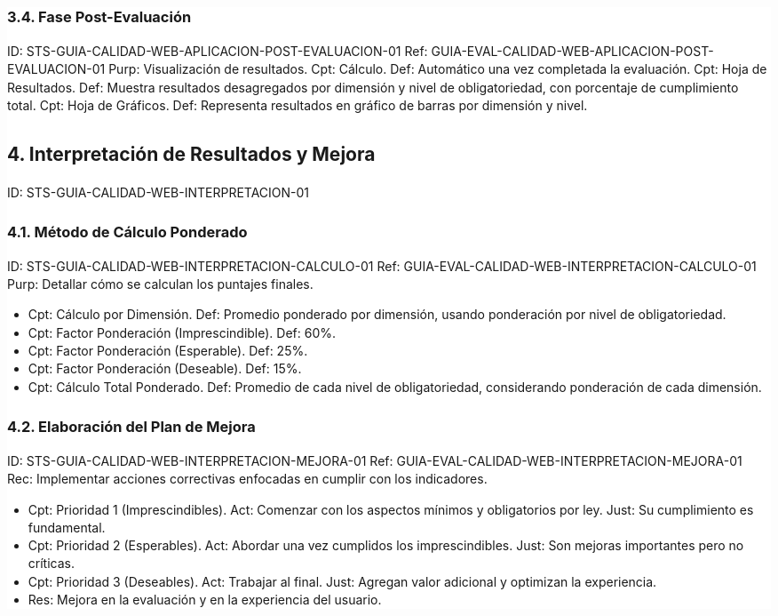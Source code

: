 ### 3.4. Fase Post-Evaluación

ID: STS-GUIA-CALIDAD-WEB-APLICACION-POST-EVALUACION-01
Ref: GUIA-EVAL-CALIDAD-WEB-APLICACION-POST-EVALUACION-01
Purp: Visualización de resultados.
Cpt: Cálculo. Def: Automático una vez completada la evaluación.
Cpt: Hoja de Resultados. Def: Muestra resultados desagregados por dimensión y nivel de obligatoriedad, con porcentaje de cumplimiento total.
Cpt: Hoja de Gráficos. Def: Representa resultados en gráfico de barras por dimensión y nivel.

## 4. Interpretación de Resultados y Mejora

ID: STS-GUIA-CALIDAD-WEB-INTERPRETACION-01

### 4.1. Método de Cálculo Ponderado

ID: STS-GUIA-CALIDAD-WEB-INTERPRETACION-CALCULO-01
Ref: GUIA-EVAL-CALIDAD-WEB-INTERPRETACION-CALCULO-01
Purp: Detallar cómo se calculan los puntajes finales.

- Cpt: Cálculo por Dimensión. Def: Promedio ponderado por dimensión, usando ponderación por nivel de obligatoriedad.
- Cpt: Factor Ponderación (Imprescindible). Def: 60%.
- Cpt: Factor Ponderación (Esperable). Def: 25%.
- Cpt: Factor Ponderación (Deseable). Def: 15%.
- Cpt: Cálculo Total Ponderado. Def: Promedio de cada nivel de obligatoriedad, considerando ponderación de cada dimensión.

### 4.2. Elaboración del Plan de Mejora

ID: STS-GUIA-CALIDAD-WEB-INTERPRETACION-MEJORA-01
Ref: GUIA-EVAL-CALIDAD-WEB-INTERPRETACION-MEJORA-01
Rec: Implementar acciones correctivas enfocadas en cumplir con los indicadores.

- Cpt: Prioridad 1 (Imprescindibles). Act: Comenzar con los aspectos mínimos y obligatorios por ley. Just: Su cumplimiento es fundamental.
- Cpt: Prioridad 2 (Esperables). Act: Abordar una vez cumplidos los imprescindibles. Just: Son mejoras importantes pero no críticas.
- Cpt: Prioridad 3 (Deseables). Act: Trabajar al final. Just: Agregan valor adicional y optimizan la experiencia.
- Res: Mejora en la evaluación y en la experiencia del usuario.
